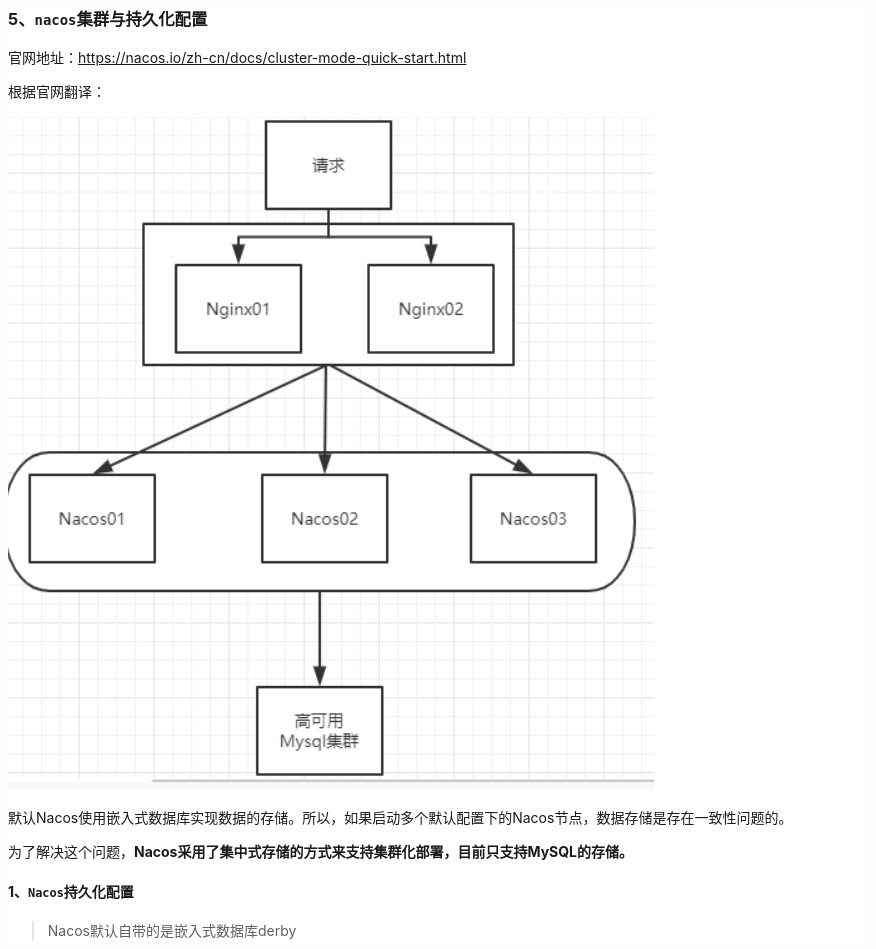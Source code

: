 ```yaml
```

### 5、`nacos`集群与持久化配置

官网地址：https://nacos.io/zh-cn/docs/cluster-mode-quick-start.html

根据官网翻译：

![image-20210531154518508](../../images/image-20210531154518508.png)

默认Nacos使用嵌入式数据库实现数据的存储。所以，如果启动多个默认配置下的Nacos节点，数据存储是存在一致性问题的。

为了解决这个问题，**Nacos采用了集中式存储的方式来支持集群化部署，目前只支持MySQL的存储。**



#### 1、`Nacos`持久化配置

> Nacos默认自带的是嵌入式数据库derby
